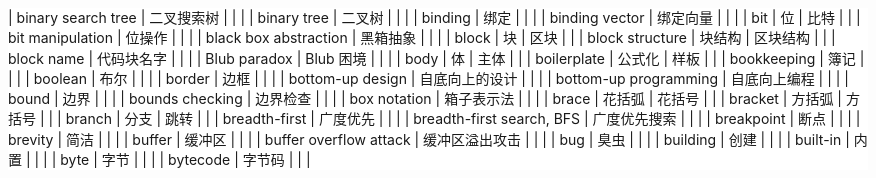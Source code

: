 | binary search tree                   | 二叉搜索树         |                  |                  |
| binary tree                          | 二叉树             |                  |                  |
| binding                              | 绑定               |                  |                  |
| binding vector                       | 绑定向量           |                  |                  |
| bit                                  | 位                 | 比特             |                  |
| bit manipulation                     | 位操作             |                  |                  |
| black box abstraction                | 黑箱抽象           |                  |                  |
| block                                | 块                 | 区块             |                  |
| block structure                      | 块结构             | 区块结构         |                  |
| block name                           | 代码块名字         |                  |                  |
| Blub paradox                         | Blub 困境          |                  |                  |
| body                                 | 体                 | 主体             |                  |
| boilerplate                          | 公式化             | 样板             |                  |
| bookkeeping                          | 簿记               |                  |                  |
| boolean                              | 布尔               |                  |                  |
| border                               | 边框               |                  |                  |
| bottom-up design                     | 自底向上的设计     |                  |                  |
| bottom-up programming                | 自底向上编程       |                  |                  |
| bound                                | 边界               |                  |                  |
| bounds checking                      | 边界检查           |                  |                  |
| box notation                         | 箱子表示法         |                  |                  |
| brace                                | 花括弧             | 花括号           |                  |
| bracket                              | 方括弧             | 方括号           |                  |
| branch                               | 分支               | 跳转             |                  |
| breadth-first                        | 广度优先           |                  |                  |
| breadth-first search, BFS            | 广度优先搜索       |                  |                  |
| breakpoint                           | 断点               |                  |                  |
| brevity                              | 简洁               |                  |                  |
| buffer                               | 缓冲区             |                  |                  |
| buffer overflow attack               | 缓冲区溢出攻击     |                  |                  |
| bug                                  | 臭虫               |                  |                  |
| building                             | 创建               |                  |                  |
| built-in                             | 内置               |                  |                  |
| byte                                 | 字节               |                  |                  |
| bytecode                             | 字节码             |                  |                  |
